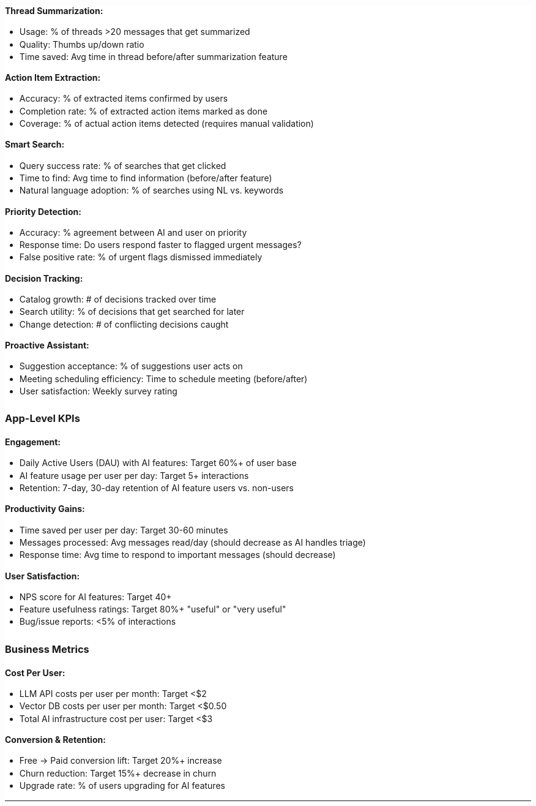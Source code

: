 **Thread Summarization:**
- Usage: % of threads >20 messages that get summarized
- Quality: Thumbs up/down ratio
- Time saved: Avg time in thread before/after summarization feature

**Action Item Extraction:**
- Accuracy: % of extracted items confirmed by users
- Completion rate: % of extracted action items marked as done
- Coverage: % of actual action items detected (requires manual validation)

**Smart Search:**
- Query success rate: % of searches that get clicked
- Time to find: Avg time to find information (before/after feature)
- Natural language adoption: % of searches using NL vs. keywords

**Priority Detection:**
- Accuracy: % agreement between AI and user on priority
- Response time: Do users respond faster to flagged urgent messages?
- False positive rate: % of urgent flags dismissed immediately

**Decision Tracking:**
- Catalog growth: # of decisions tracked over time
- Search utility: % of decisions that get searched for later
- Change detection: # of conflicting decisions caught

**Proactive Assistant:**
- Suggestion acceptance: % of suggestions user acts on
- Meeting scheduling efficiency: Time to schedule meeting (before/after)
- User satisfaction: Weekly survey rating

### App-Level KPIs

**Engagement:**
- Daily Active Users (DAU) with AI features: Target 60%+ of user base
- AI feature usage per user per day: Target 5+ interactions
- Retention: 7-day, 30-day retention of AI feature users vs. non-users

**Productivity Gains:**
- Time saved per user per day: Target 30-60 minutes
- Messages processed: Avg messages read/day (should decrease as AI handles triage)
- Response time: Avg time to respond to important messages (should decrease)

**User Satisfaction:**
- NPS score for AI features: Target 40+
- Feature usefulness ratings: Target 80%+ "useful" or "very useful"
- Bug/issue reports: <5% of interactions

### Business Metrics

**Cost Per User:**
- LLM API costs per user per month: Target <$2
- Vector DB costs per user per month: Target <$0.50
- Total AI infrastructure cost per user: Target <$3

**Conversion & Retention:**
- Free → Paid conversion lift: Target 20%+ increase
- Churn reduction: Target 15%+ decrease in churn
- Upgrade rate: % of users upgrading for AI features

---